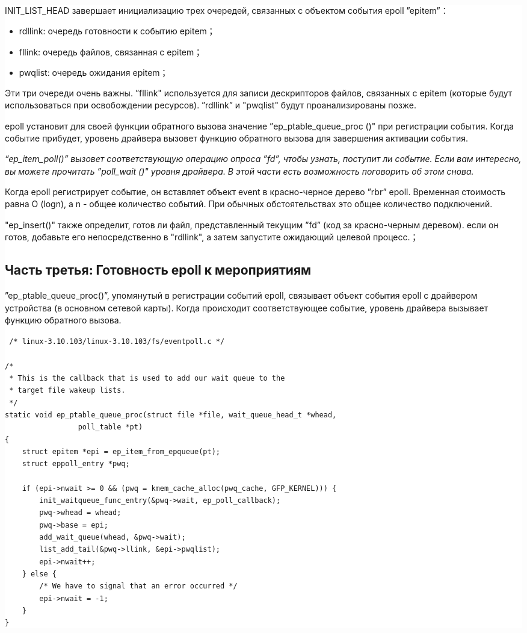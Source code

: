 
INIT\_LIST\_HEAD завершает инициализацию трех очередей, связанных с объектом события epoll ”epitem”：

*   rdllink: очередь готовности к событию epitem；
    
*   fllink: очередь файлов, связанная с epitem；
    
*   pwqlist: очередь ожидания epitem；
    

Эти три очереди очень важны. ”fllink" используется для записи дескрипторов файлов, связанных с epitem (которые будут использоваться при освобождении ресурсов). ”rdllink” и "pwqlist" будут проанализированы позже.

epoll установит для своей функции обратного вызова значение ”ep\_ptable\_queue\_proc ()" при регистрации события. Когда событие прибудет, уровень драйвера вызовет функцию обратного вызова для завершения активации события.

_“ep\_item\_poll()” вызовет соответствующую операцию опроса ”fd”, чтобы узнать, поступит ли событие. Если вам интересно, вы можете прочитать ”poll\_wait ()" уровня драйвера. В этой части есть возможность поговорить об этом снова._

Когда epoll регистрирует событие, он вставляет объект event в красно-черное дерево ”rbr” epoll. Временная стоимость равна O (logn), а n - общее количество событий. При обычных обстоятельствах это общее количество подключений.

"ep\_insert()" также определит, готов ли файл, представленный текущим ”fd” (код за красно-черным деревом). если он готов, добавьте его непосредственно в "rdllink", а затем запустите ожидающий целевой процесс.；

Часть третья: Готовность epoll к мероприятиям
---------------------------------------------

”ep\_ptable\_queue\_proc()”, упомянутый в регистрации событий epoll, связывает объект события epoll с драйвером устройства (в основном сетевой карты). Когда происходит соответствующее событие, уровень драйвера вызывает функцию обратного вызова.

```
 /* linux-3.10.103/linux-3.10.103/fs/eventpoll.c */

/*
 * This is the callback that is used to add our wait queue to the
 * target file wakeup lists.
 */
static void ep_ptable_queue_proc(struct file *file, wait_queue_head_t *whead,
                 poll_table *pt)
{
    struct epitem *epi = ep_item_from_epqueue(pt);
    struct eppoll_entry *pwq;

    if (epi->nwait >= 0 && (pwq = kmem_cache_alloc(pwq_cache, GFP_KERNEL))) {
        init_waitqueue_func_entry(&pwq->wait, ep_poll_callback);
        pwq->whead = whead;
        pwq->base = epi;
        add_wait_queue(whead, &pwq->wait);
        list_add_tail(&pwq->llink, &epi->pwqlist);
        epi->nwait++;
    } else {
        /* We have to signal that an error occurred */
        epi->nwait = -1;
    }
} 
```
